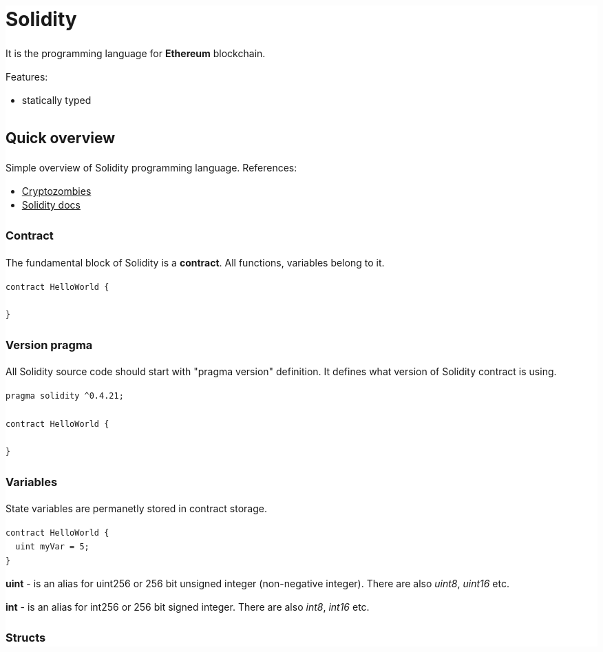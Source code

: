 # Solidity

It is the programming language for **Ethereum** blockchain.

Features:

- statically typed

## Quick overview

Simple overview of Solidity programming language. References:

- [Cryptozombies](https://cryptozombies.io)
- [Solidity docs](https://solidity.readthedocs.io)

### Contract

The fundamental block of Solidity is a **contract**. All functions, variables belong to it.

```javascript
contract HelloWorld {

}
```

### Version pragma

All Solidity source code should start with "pragma version" definition. It defines what version of Solidity contract is using.

```solidity
pragma solidity ^0.4.21;

contract HelloWorld {

}
```

### Variables

State variables are permanetly stored in contract storage.

```solidity
contract HelloWorld {
  uint myVar = 5;
}
```

**uint** - is an alias for uint256 or 256 bit unsigned integer (non-negative integer). There are also *uint8*, *uint16* etc.

**int** - is an alias for int256 or 256 bit signed integer. There are also *int8*, *int16* etc.

### Structs
